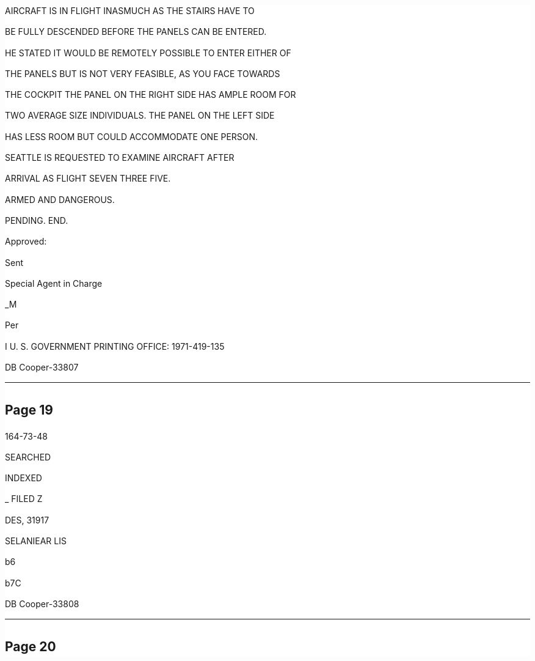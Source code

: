 AIRCRAFT IS IN FLIGHT INASMUCH AS THE STAIRS HAVE TO

BE FULLY DESCENDED BEFORE THE PANELS CAN BE ENTERED.

HE STATED IT WOULD BE REMOTELY POSSIBLE TO ENTER EITHER OF

THE PANELS BUT IS NOT VERY FEASIBLE, AS YOU FACE TOWARDS

THE COCKPIT THE PANEL ON THE RIGHT SIDE HAS AMPLE ROOM FOR

TWO AVERAGE SIZE INDIVIDUALS. THE PANEL ON THE LEFT SIDE

HAS LESS ROOM BUT COULD ACCOMMODATE ONE PERSON.

SEATTLE IS REQUESTED TO EXAMINE AIRCRAFT AFTER

ARRIVAL AS FLIGHT SEVEN THREE FIVE.

ARMED AND DANGEROUS.

PENDING. END.

Approved:

Sent

Special Agent in Charge

_M

Per

I U. S. GOVERNMENT PRINTING OFFICE: 1971-419-135

DB Cooper-33807

---

## Page 19

164-73-48

SEARCHED

INDEXED

_ FILED Z

DES, 31917

SELANIEAR LIS

b6

b7C

DB Cooper-33808

---

## Page 20
